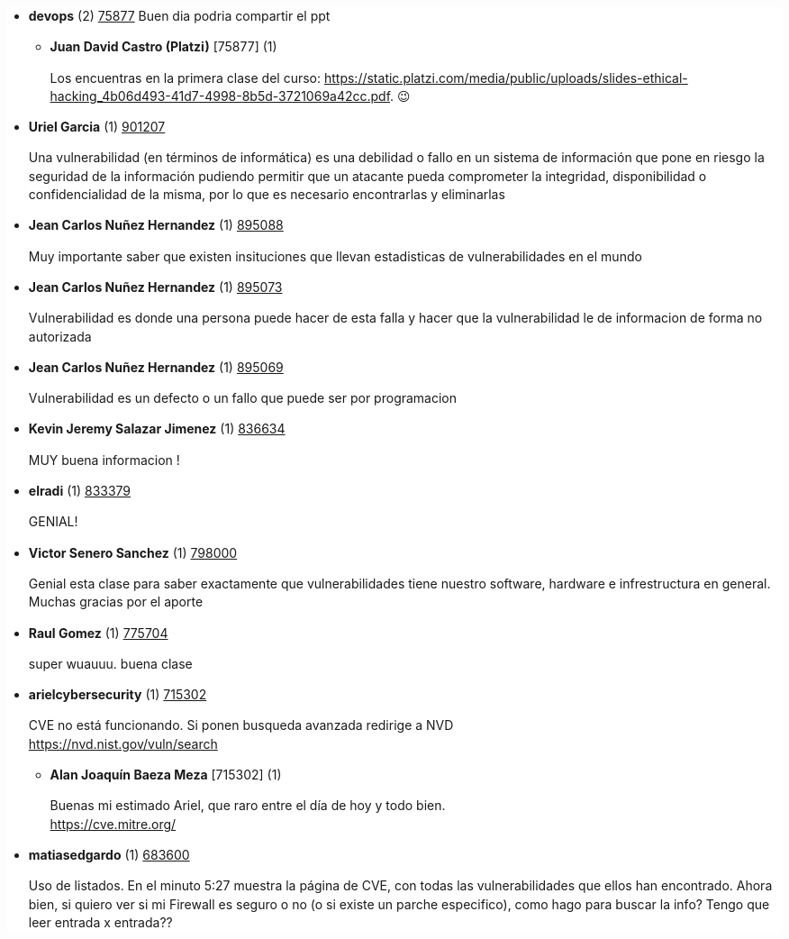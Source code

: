 * **devops** (2) [75877](https://platzi.com/comentario/877406/) 
Buen dia podria compartir el ppt

	* **Juan David Castro (Platzi)** [75877] (1)

		Los encuentras en la primera clase del curso: <https://static.platzi.com/media/public/uploads/slides-ethical-hacking_4b06d493-41d7-4998-8b5d-3721069a42cc.pdf>. 😉

* **Uriel Garcia** (1) [901207](https://platzi.com/comentario/901207/) 

	Una vulnerabilidad (en términos de informática) es una debilidad o fallo en un sistema de información que pone en riesgo la seguridad de la información pudiendo permitir que un atacante pueda comprometer la integridad, disponibilidad o confidencialidad de la misma, por lo que es necesario encontrarlas y eliminarlas

* **Jean Carlos Nuñez Hernandez** (1) [895088](https://platzi.com/comentario/895088/) 

	Muy importante saber que existen insituciones que llevan estadisticas de vulnerabilidades en el mundo

* **Jean Carlos Nuñez Hernandez** (1) [895073](https://platzi.com/comentario/895073/) 

	Vulnerabilidad es donde una persona puede hacer de esta falla y hacer que la vulnerabilidad le de informacion de forma no autorizada

* **Jean Carlos Nuñez Hernandez** (1) [895069](https://platzi.com/comentario/895069/) 

	Vulnerabilidad es un defecto o un fallo que puede ser por programacion

* **Kevin Jeremy Salazar Jimenez** (1) [836634](https://platzi.com/comentario/836634/) 

	MUY buena informacion !

* **elradi** (1) [833379](https://platzi.com/comentario/833379/) 

	GENIAL!

* **Victor Senero Sanchez** (1) [798000](https://platzi.com/comentario/798000/) 

	Genial esta clase para saber exactamente que vulnerabilidades tiene nuestro software, hardware e infrestructura en general.  
	Muchas gracias por el aporte

* **Raul Gomez** (1) [775704](https://platzi.com/comentario/775704/) 

	super wuauuu. buena clase

* **arielcybersecurity** (1) [715302](https://platzi.com/comentario/715302/) 

	CVE no está funcionando. Si ponen busqueda avanzada redirige a NVD  
	<https://nvd.nist.gov/vuln/search>

	* **Alan Joaquín Baeza Meza** [715302] (1)

		Buenas mi estimado Ariel, que raro entre el día de hoy y todo bien.  
		<https://cve.mitre.org/>

* **matiasedgardo** (1) [683600](https://platzi.com/comentario/683600/) 

	Uso de listados. En el minuto 5:27 muestra la página de CVE, con todas las vulnerabilidades que ellos han encontrado. Ahora bien, si quiero ver si mi Firewall es seguro o no (o si existe un parche especifico), como hago para buscar la info? Tengo que leer entrada x entrada??
